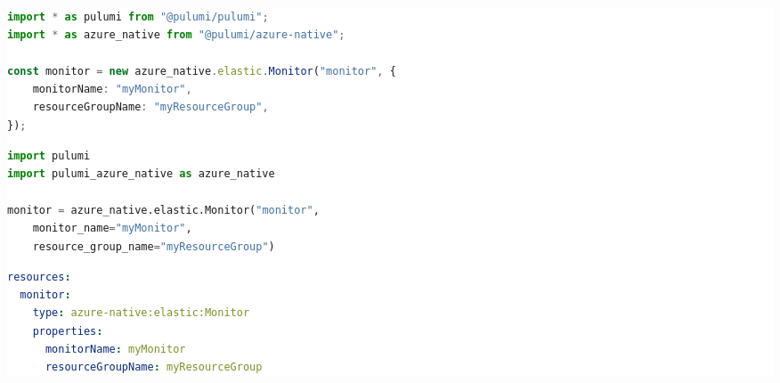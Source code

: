 ```java
```


</pulumi-choosable>
</div>


<div>
<pulumi-choosable type="language" values="typescript">


```typescript
import * as pulumi from "@pulumi/pulumi";
import * as azure_native from "@pulumi/azure-native";

const monitor = new azure_native.elastic.Monitor("monitor", {
    monitorName: "myMonitor",
    resourceGroupName: "myResourceGroup",
});

```


</pulumi-choosable>
</div>


<div>
<pulumi-choosable type="language" values="python">


```python
import pulumi
import pulumi_azure_native as azure_native

monitor = azure_native.elastic.Monitor("monitor",
    monitor_name="myMonitor",
    resource_group_name="myResourceGroup")

```


</pulumi-choosable>
</div>


<div>
<pulumi-choosable type="language" values="yaml">


```yaml
resources:
  monitor:
    type: azure-native:elastic:Monitor
    properties:
      monitorName: myMonitor
      resourceGroupName: myResourceGroup

```
